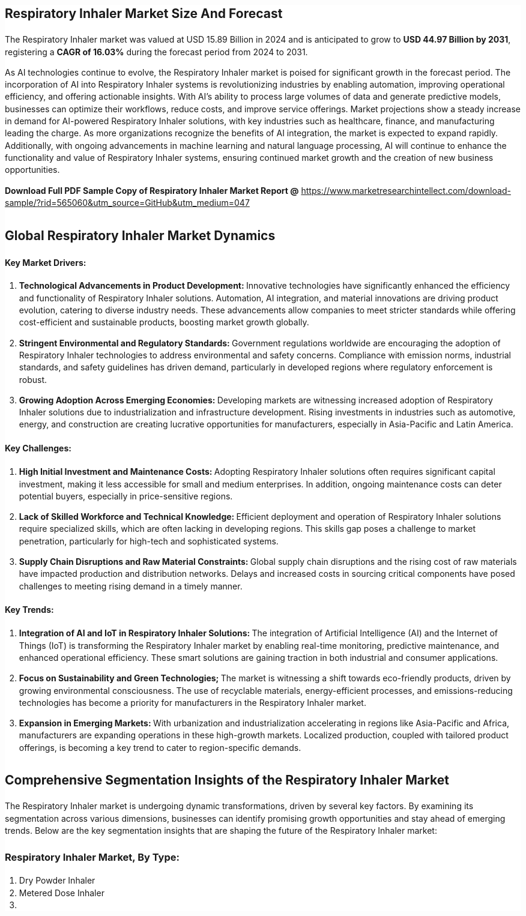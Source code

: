 <h2>Respiratory Inhaler Market Size And Forecast</h2><p>The Respiratory Inhaler market was valued at USD 15.89 Billion in 2024 and is anticipated to grow to <strong>USD 44.97 Billion by 2031</strong>, registering a <strong>CAGR of 16.03%</strong> during the forecast period from 2024 to 2031.</p><p>As AI technologies continue to evolve, the Respiratory Inhaler market is poised for significant growth in the forecast period. The incorporation of AI into Respiratory Inhaler systems is revolutionizing industries by enabling automation, improving operational efficiency, and offering actionable insights. With AI’s ability to process large volumes of data and generate predictive models, businesses can optimize their workflows, reduce costs, and improve service offerings. Market projections show a steady increase in demand for AI-powered Respiratory Inhaler solutions, with key industries such as healthcare, finance, and manufacturing leading the charge. As more organizations recognize the benefits of AI integration, the market is expected to expand rapidly. Additionally, with ongoing advancements in machine learning and natural language processing, AI will continue to enhance the functionality and value of Respiratory Inhaler systems, ensuring continued market growth and the creation of new business opportunities.</p><p><strong>Download Full PDF Sample Copy of Respiratory Inhaler Market Report @</strong>&nbsp;<a href="https://www.marketresearchintellect.com/download-sample/?rid=565060&amp;utm_source=GitHub&amp;utm_medium=047">https://www.marketresearchintellect.com/download-sample/?rid=565060&amp;utm_source=GitHub&amp;utm_medium=047</a></p><h2>Global Respiratory Inhaler Market Dynamics</h2><h4><strong>Key Market Drivers:</strong></h4><ol><li><p><strong>Technological Advancements in Product Development:&nbsp;</strong>Innovative technologies have significantly enhanced the efficiency and functionality of Respiratory Inhaler solutions. Automation, AI integration, and material innovations are driving product evolution, catering to diverse industry needs. These advancements allow companies to meet stricter standards while offering cost-efficient and sustainable products, boosting market growth globally.</p></li><li><p><strong>Stringent Environmental and Regulatory Standards:&nbsp;</strong>Government regulations worldwide are encouraging the adoption of Respiratory Inhaler technologies to address environmental and safety concerns. Compliance with emission norms, industrial standards, and safety guidelines has driven demand, particularly in developed regions where regulatory enforcement is robust.</p></li><li><p><strong>Growing Adoption Across Emerging Economies:&nbsp;</strong>Developing markets are witnessing increased adoption of Respiratory Inhaler solutions due to industrialization and infrastructure development. Rising investments in industries such as automotive, energy, and construction are creating lucrative opportunities for manufacturers, especially in Asia-Pacific and Latin America.</p></li></ol><h4><strong>Key Challenges:</strong></h4><ol><li><p><strong>High Initial Investment and Maintenance Costs:&nbsp;</strong>Adopting Respiratory Inhaler solutions often requires significant capital investment, making it less accessible for small and medium enterprises. In addition, ongoing maintenance costs can deter potential buyers, especially in price-sensitive regions.</p></li><li><p><strong>Lack of Skilled Workforce and Technical Knowledge:&nbsp;</strong>Efficient deployment and operation of Respiratory Inhaler solutions require specialized skills, which are often lacking in developing regions. This skills gap poses a challenge to market penetration, particularly for high-tech and sophisticated systems.</p></li><li><p><strong>Supply Chain Disruptions and Raw Material Constraints:&nbsp;</strong>Global supply chain disruptions and the rising cost of raw materials have impacted production and distribution networks. Delays and increased costs in sourcing critical components have posed challenges to meeting rising demand in a timely manner.</p></li></ol><h4><strong>Key Trends:</strong></h4><ol><li><p><strong>Integration of AI and IoT in Respiratory Inhaler Solutions:&nbsp;</strong>The integration of Artificial Intelligence (AI) and the Internet of Things (IoT) is transforming the Respiratory Inhaler market by enabling real-time monitoring, predictive maintenance, and enhanced operational efficiency. These smart solutions are gaining traction in both industrial and consumer applications.</p></li><li><p><strong>Focus on Sustainability and Green Technologies;&nbsp;</strong>The market is witnessing a shift towards eco-friendly products, driven by growing environmental consciousness. The use of recyclable materials, energy-efficient processes, and emissions-reducing technologies has become a priority for manufacturers in the Respiratory Inhaler market.</p></li><li><p><strong>Expansion in Emerging Markets:&nbsp;</strong>With urbanization and industrialization accelerating in regions like Asia-Pacific and Africa, manufacturers are expanding operations in these high-growth markets. Localized production, coupled with tailored product offerings, is becoming a key trend to cater to region-specific demands.</p></li></ol><div class="article-main__content" data-test-id="publishing-text-block"><h2>Comprehensive Segmentation Insights of the Respiratory Inhaler Market</h2><p>The Respiratory Inhaler market is undergoing dynamic transformations, driven by several key factors. By examining its segmentation across various dimensions, businesses can identify promising growth opportunities and stay ahead of emerging trends. Below are the key segmentation insights that are shaping the future of the Respiratory Inhaler market:</p><h3><strong>Respiratory Inhaler Market, By Type:<br /></strong></h3><ol><li>Dry Powder Inhaler<li> Metered Dose Inhaler<li>